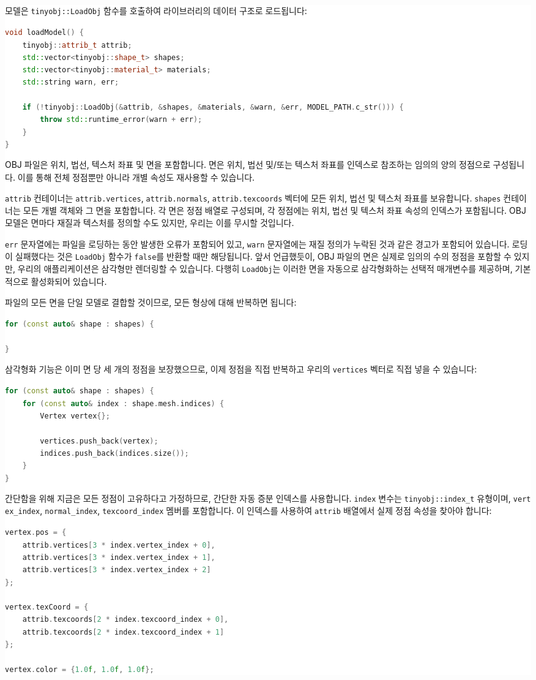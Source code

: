 모델은 `tinyobj::LoadObj` 함수를 호출하여 라이브러리의 데이터 구조로 로드됩니다:

```c++
void loadModel() {
    tinyobj::attrib_t attrib;
    std::vector<tinyobj::shape_t> shapes;
    std::vector<tinyobj::material_t> materials;
    std::string warn, err;

    if (!tinyobj::LoadObj(&attrib, &shapes, &materials, &warn, &err, MODEL_PATH.c_str())) {
        throw std::runtime_error(warn + err);
    }
}
```

OBJ 파일은 위치, 법선, 텍스처 좌표 및 면을 포함합니다. 면은 위치, 법선 및/또는 텍스처 좌표를 인덱스로 참조하는 임의의 양의 정점으로 구성됩니다. 이를 통해 전체 정점뿐만 아니라 개별 속성도 재사용할 수 있습니다.

`attrib` 컨테이너는 `attrib.vertices`, `attrib.normals`, `attrib.texcoords` 벡터에 모든 위치, 법선 및 텍스처 좌표를 보유합니다. `shapes` 컨테이너는 모든 개별 객체와 그 면을 포함합니다. 각 면은 정점 배열로 구성되며, 각 정점에는 위치, 법선 및 텍스처 좌표 속성의 인덱스가 포함됩니다. OBJ 모델은 면마다 재질과 텍스처를 정의할 수도 있지만, 우리는 이를 무시할 것입니다.

`err` 문자열에는 파일을 로딩하는 동안 발생한 오류가 포함되어 있고, `warn` 문자열에는 재질 정의가 누락된 것과 같은 경고가 포함되어 있습니다. 로딩이 실패했다는 것은 `LoadObj` 함수가 `false`를 반환할 때만 해당됩니다. 앞서 언급했듯이, OBJ 파일의 면은 실제로 임의의 수의 정점을 포함할 수 있지만, 우리의 애플리케이션은 삼각형만 렌더링할 수 있습니다. 다행히 `LoadObj`는 이러한 면을 자동으로 삼각형화하는 선택적 매개변수를 제공하며, 기본적으로 활성화되어 있습니다.

파일의 모든 면을 단일 모델로 결합할 것이므로, 모든 형상에 대해 반복하면 됩니다:

```c++
for (const auto& shape : shapes) {

}
```

삼각형화 기능은 이미 면 당 세 개의 정점을 보장했으므로, 이제 정점을 직접 반복하고 우리의 `vertices` 벡터로 직접 넣을 수 있습니다:

```c++
for (const auto& shape : shapes) {
    for (const auto& index : shape.mesh.indices) {
        Vertex vertex{};

        vertices.push_back(vertex);
        indices.push_back(indices.size());
    }
}
```

간단함을 위해 지금은 모든 정점이 고유하다고 가정하므로, 간단한 자동 증분 인덱스를 사용합니다. `index` 변수는 `tinyobj::index_t` 유형이며, `vertex_index`, `normal_index`, `texcoord_index` 멤버를 포함합니다. 이 인덱스를 사용하여 `attrib` 배열에서 실제 정점 속성을 찾아야 합니다:

```c++
vertex.pos = {
    attrib.vertices[3 * index.vertex_index + 0],
    attrib.vertices[3 * index.vertex_index + 1],
    attrib.vertices[3 * index.vertex_index + 2]
};

vertex.texCoord = {
    attrib.texcoords[2 * index.texcoord_index + 0],
    attrib.texcoords[2 * index.texcoord_index + 1]
};

vertex.color = {1.0f, 1.0f, 1.0f};
```
